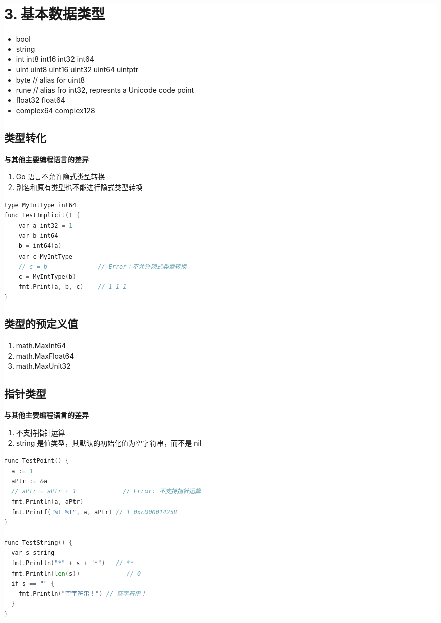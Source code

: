 # 3. 基本数据类型

- bool
- string
- int int8 int16 int32 int64
- uint uint8 uint16 uint32 uint64 uintptr
- byte // alias for uint8
- rune // alias fro int32, represnts a Unicode code point
- float32 float64
- complex64 complex128

## 类型转化

**与其他主要编程语言的差异**

1. Go 语言不允许隐式类型转换
2. 别名和原有类型也不能进行隐式类型转换

```go
type MyIntType int64
func TestImplicit() {
    var a int32 = 1
    var b int64
    b = int64(a)
    var c MyIntType
    // c = b              // Error：不允许隐式类型转换
    c = MyIntType(b)
    fmt.Print(a, b, c)    // 1 1 1
}
```

## 类型的预定义值

1. math.MaxInt64
2. math.MaxFloat64
3. math.MaxUnit32

## 指针类型

**与其他主要编程语言的差异**

1. 不支持指针运算
2. string 是值类型，其默认的初始化值为空字符串，而不是 nil

```go
func TestPoint() {
  a := 1
  aPtr := &a
  // aPtr = aPtr + 1             // Error: 不支持指针运算
  fmt.Println(a, aPtr)
  fmt.Printf("%T %T", a, aPtr) // 1 0xc000014258
}

func TestString() {
  var s string
  fmt.Println("*" + s + "*")   // **
  fmt.Println(len(s))             // 0
  if s == "" {
    fmt.Println("空字符串！") // 空字符串！
  }
}
```
